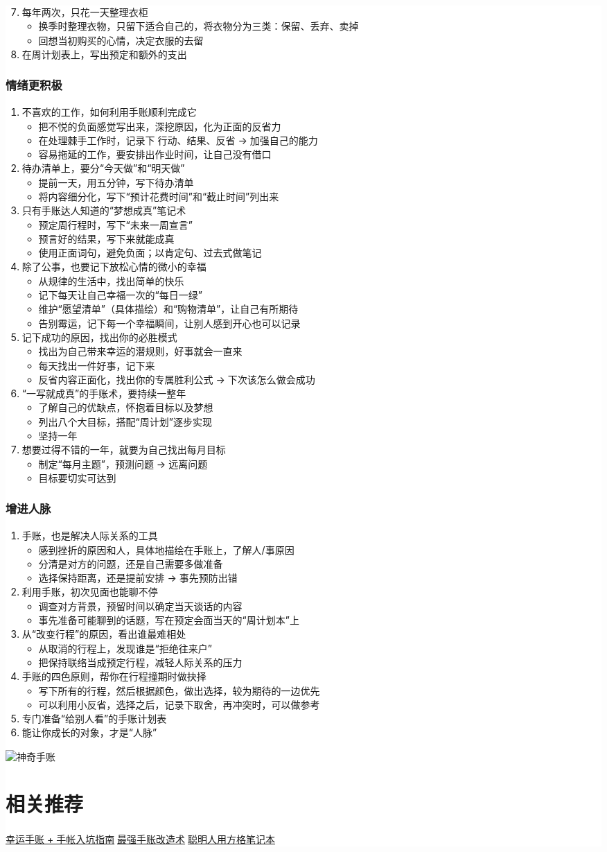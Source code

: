7. 每年两次，只花一天整理衣柜
    * 换季时整理衣物，只留下适合自己的，将衣物分为三类：保留、丢弃、卖掉
    * 回想当初购买的心情，决定衣服的去留
8. 在周计划表上，写出预定和额外的支出

### 情绪更积极
1. 不喜欢的工作，如何利用手账顺利完成它
    * 把不悦的负面感觉写出来，深挖原因，化为正面的反省力
    * 在处理棘手工作时，记录下 行动、结果、反省 -> 加强自己的能力
    * 容易拖延的工作，要安排出作业时间，让自己没有借口
2. 待办清单上，要分“今天做”和“明天做”
    * 提前一天，用五分钟，写下待办清单
    * 将内容细分化，写下“预计花费时间”和“截止时间”列出来
3. 只有手账达人知道的“梦想成真”笔记术
    * 预定周行程时，写下“未来一周宣言”
    * 预言好的结果，写下来就能成真
    * 使用正面词句，避免负面；以肯定句、过去式做笔记
4. 除了公事，也要记下放松心情的微小的幸福
    * 从规律的生活中，找出简单的快乐
    * 记下每天让自己幸福一次的“每日一绿”
    * 维护“愿望清单”（具体描绘）和“购物清单”，让自己有所期待
    * 告别霉运，记下每一个幸福瞬间，让别人感到开心也可以记录
5. 记下成功的原因，找出你的必胜模式
    * 找出为自己带来幸运的潜规则，好事就会一直来
    * 每天找出一件好事，记下来
    * 反省内容正面化，找出你的专属胜利公式 -> 下次该怎么做会成功
6. “一写就成真”的手账术，要持续一整年
    * 了解自己的优缺点，怀抱着目标以及梦想
    * 列出八个大目标，搭配“周计划”逐步实现
    * 坚持一年
7. 想要过得不错的一年，就要为自己找出每月目标
    * 制定“每月主题”，预测问题 -> 远离问题
    * 目标要切实可达到

### 增进人脉
1. 手账，也是解决人际关系的工具
    * 感到挫折的原因和人，具体地描绘在手账上，了解人/事原因
    * 分清是对方的问题，还是自己需要多做准备
    * 选择保持距离，还是提前安排 -> 事先预防出错
2. 利用手账，初次见面也能聊不停
    * 调查对方背景，预留时间以确定当天谈话的内容
    * 事先准备可能聊到的话题，写在预定会面当天的“周计划本”上
3. 从“改变行程”的原因，看出谁最难相处
    * 从取消的行程上，发现谁是“拒绝往来户”
    * 把保持联络当成预定行程，减轻人际关系的压力
4. 手账的四色原则，帮你在行程撞期时做抉择
    * 写下所有的行程，然后根据颜色，做出选择，较为期待的一边优先
    * 可以利用小反省，选择之后，记录下取舍，再冲突时，可以做参考
5. 专门准备“给别人看”的手账计划表
6. 能让你成长的对象，才是“人脉”



<img src="../../../../../pics/reading/jan/journaling-and-notes-1.jpg" alt="神奇手账" width="100">


# 相关推荐
[幸运手账 + 手帐入坑指南](../journaling-and-notes-2/)
[最强手账改造术](../journaling-and-notes-3/)
[聪明人用方格笔记本](../journaling-and-notes-4/)
